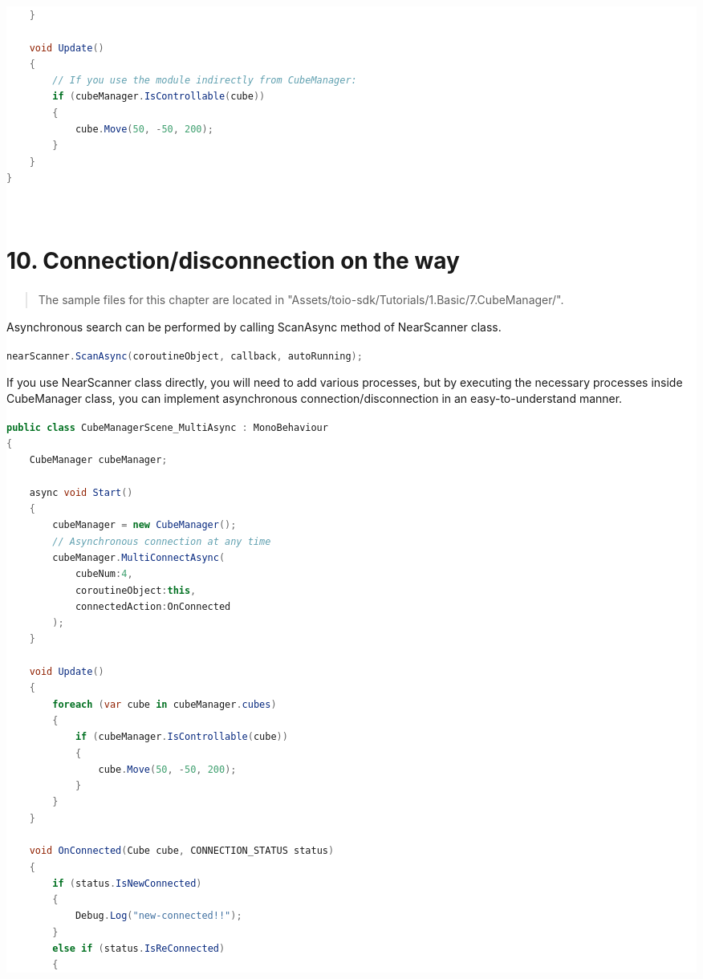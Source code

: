 ```C#
    }

    void Update()
    {
        // If you use the module indirectly from CubeManager:
        if (cubeManager.IsControllable(cube))
        {
            cube.Move(50, -50, 200);
        }
    }
}
```

<br>

# 10. Connection/disconnection on the way

> The sample files for this chapter are located in "Assets/toio-sdk/Tutorials/1.Basic/7.CubeManager/".

Asynchronous search can be performed by calling ScanAsync method of NearScanner class.

```C#
nearScanner.ScanAsync(coroutineObject, callback, autoRunning);
```

If you use NearScanner class directly, you will need to add various processes, but by executing the necessary processes inside CubeManager class, you can implement asynchronous connection/disconnection in an easy-to-understand manner.

```C#
public class CubeManagerScene_MultiAsync : MonoBehaviour
{
    CubeManager cubeManager;

    async void Start()
    {
        cubeManager = new CubeManager();
        // Asynchronous connection at any time
        cubeManager.MultiConnectAsync(
            cubeNum:4,
            coroutineObject:this,
            connectedAction:OnConnected
        );
    }

    void Update()
    {
        foreach (var cube in cubeManager.cubes)
        {
            if (cubeManager.IsControllable(cube))
            {
                cube.Move(50, -50, 200);
            }
        }
    }

    void OnConnected(Cube cube, CONNECTION_STATUS status)
    {
        if (status.IsNewConnected)
        {
            Debug.Log("new-connected!!");
        }
        else if (status.IsReConnected)
        {
```